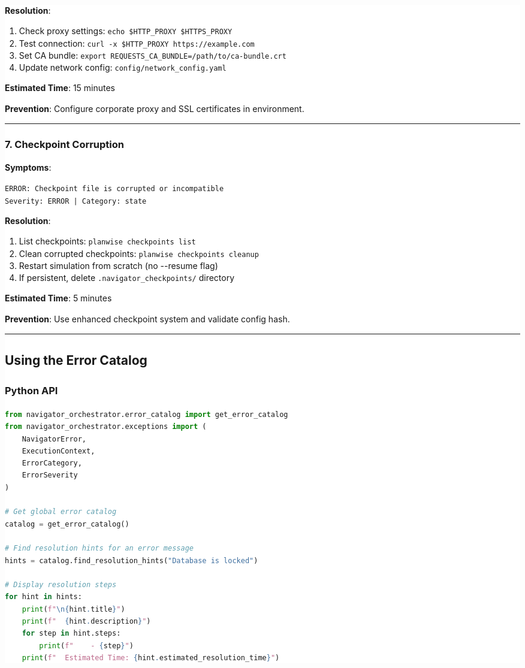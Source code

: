 **Resolution**:
1. Check proxy settings: `echo $HTTP_PROXY $HTTPS_PROXY`
2. Test connection: `curl -x $HTTP_PROXY https://example.com`
3. Set CA bundle: `export REQUESTS_CA_BUNDLE=/path/to/ca-bundle.crt`
4. Update network config: `config/network_config.yaml`

**Estimated Time**: 15 minutes

**Prevention**: Configure corporate proxy and SSL certificates in environment.

---

### 7. Checkpoint Corruption

**Symptoms**:
```
ERROR: Checkpoint file is corrupted or incompatible
Severity: ERROR | Category: state
```

**Resolution**:
1. List checkpoints: `planwise checkpoints list`
2. Clean corrupted checkpoints: `planwise checkpoints cleanup`
3. Restart simulation from scratch (no --resume flag)
4. If persistent, delete `.navigator_checkpoints/` directory

**Estimated Time**: 5 minutes

**Prevention**: Use enhanced checkpoint system and validate config hash.

---

## Using the Error Catalog

### Python API

```python
from navigator_orchestrator.error_catalog import get_error_catalog
from navigator_orchestrator.exceptions import (
    NavigatorError,
    ExecutionContext,
    ErrorCategory,
    ErrorSeverity
)

# Get global error catalog
catalog = get_error_catalog()

# Find resolution hints for an error message
hints = catalog.find_resolution_hints("Database is locked")

# Display resolution steps
for hint in hints:
    print(f"\n{hint.title}")
    print(f"  {hint.description}")
    for step in hint.steps:
        print(f"    - {step}")
    print(f"  Estimated Time: {hint.estimated_resolution_time}")
```
